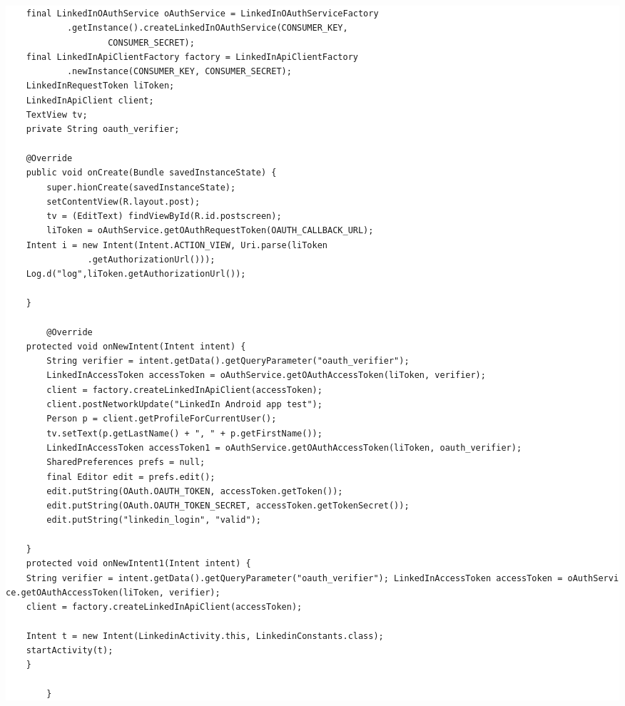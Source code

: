 ```
    final LinkedInOAuthService oAuthService = LinkedInOAuthServiceFactory
            .getInstance().createLinkedInOAuthService(CONSUMER_KEY,
                    CONSUMER_SECRET);
    final LinkedInApiClientFactory factory = LinkedInApiClientFactory
            .newInstance(CONSUMER_KEY, CONSUMER_SECRET);
    LinkedInRequestToken liToken;
    LinkedInApiClient client;
    TextView tv;
    private String oauth_verifier;

    @Override
    public void onCreate(Bundle savedInstanceState) {
        super.hionCreate(savedInstanceState);
        setContentView(R.layout.post);
        tv = (EditText) findViewById(R.id.postscreen);
        liToken = oAuthService.getOAuthRequestToken(OAUTH_CALLBACK_URL);
    Intent i = new Intent(Intent.ACTION_VIEW, Uri.parse(liToken
                .getAuthorizationUrl()));
    Log.d("log",liToken.getAuthorizationUrl());

    }

        @Override
    protected void onNewIntent(Intent intent) {
        String verifier = intent.getData().getQueryParameter("oauth_verifier");
        LinkedInAccessToken accessToken = oAuthService.getOAuthAccessToken(liToken, verifier);
        client = factory.createLinkedInApiClient(accessToken);
        client.postNetworkUpdate("LinkedIn Android app test");
        Person p = client.getProfileForCurrentUser();
        tv.setText(p.getLastName() + ", " + p.getFirstName());
        LinkedInAccessToken accessToken1 = oAuthService.getOAuthAccessToken(liToken, oauth_verifier);
        SharedPreferences prefs = null;
        final Editor edit = prefs.edit();
        edit.putString(OAuth.OAUTH_TOKEN, accessToken.getToken());
        edit.putString(OAuth.OAUTH_TOKEN_SECRET, accessToken.getTokenSecret());
        edit.putString("linkedin_login", "valid");

    }
    protected void onNewIntent1(Intent intent) {
    String verifier = intent.getData().getQueryParameter("oauth_verifier"); LinkedInAccessToken accessToken = oAuthService.getOAuthAccessToken(liToken, verifier); 
    client = factory.createLinkedInApiClient(accessToken);

    Intent t = new Intent(LinkedinActivity.this, LinkedinConstants.class);
    startActivity(t);
    }

        } 
```
